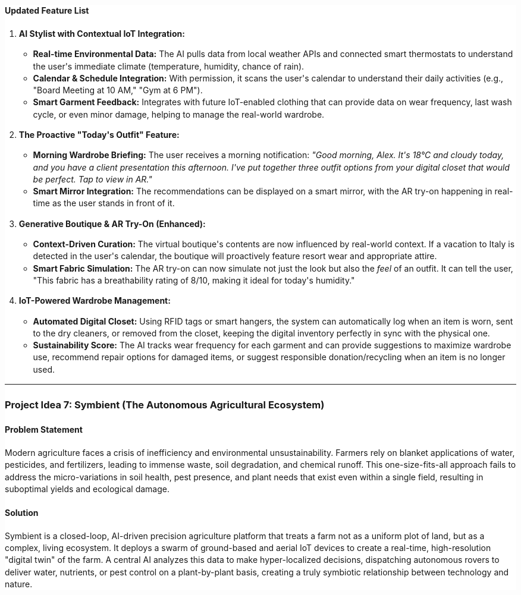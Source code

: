 #### **Updated Feature List**

1.  **AI Stylist with Contextual IoT Integration:**
    *   **Real-time Environmental Data:** The AI pulls data from local weather APIs and connected smart thermostats to understand the user's immediate climate (temperature, humidity, chance of rain).
    *   **Calendar & Schedule Integration:** With permission, it scans the user's calendar to understand their daily activities (e.g., "Board Meeting at 10 AM," "Gym at 6 PM").
    *   **Smart Garment Feedback:** Integrates with future IoT-enabled clothing that can provide data on wear frequency, last wash cycle, or even minor damage, helping to manage the real-world wardrobe.

2.  **The Proactive "Today's Outfit" Feature:**
    *   **Morning Wardrobe Briefing:** The user receives a morning notification: *"Good morning, Alex. It's 18°C and cloudy today, and you have a client presentation this afternoon. I've put together three outfit options from your digital closet that would be perfect. Tap to view in AR."*
    *   **Smart Mirror Integration:** The recommendations can be displayed on a smart mirror, with the AR try-on happening in real-time as the user stands in front of it.

3.  **Generative Boutique & AR Try-On (Enhanced):**
    *   **Context-Driven Curation:** The virtual boutique's contents are now influenced by real-world context. If a vacation to Italy is detected in the user's calendar, the boutique will proactively feature resort wear and appropriate attire.
    *   **Smart Fabric Simulation:** The AR try-on can now simulate not just the look but also the *feel* of an outfit. It can tell the user, "This fabric has a breathability rating of 8/10, making it ideal for today's humidity."

4.  **IoT-Powered Wardrobe Management:**
    *   **Automated Digital Closet:** Using RFID tags or smart hangers, the system can automatically log when an item is worn, sent to the dry cleaners, or removed from the closet, keeping the digital inventory perfectly in sync with the physical one.
    *   **Sustainability Score:** The AI tracks wear frequency for each garment and can provide suggestions to maximize wardrobe use, recommend repair options for damaged items, or suggest responsible donation/recycling when an item is no longer used.


---

### **Project Idea 7: Symbient (The Autonomous Agricultural Ecosystem)**

#### **Problem Statement**
Modern agriculture faces a crisis of inefficiency and environmental unsustainability. Farmers rely on blanket applications of water, pesticides, and fertilizers, leading to immense waste, soil degradation, and chemical runoff. This one-size-fits-all approach fails to address the micro-variations in soil health, pest presence, and plant needs that exist even within a single field, resulting in suboptimal yields and ecological damage.

#### **Solution**
Symbient is a closed-loop, AI-driven precision agriculture platform that treats a farm not as a uniform plot of land, but as a complex, living ecosystem. It deploys a swarm of ground-based and aerial IoT devices to create a real-time, high-resolution "digital twin" of the farm. A central AI analyzes this data to make hyper-localized decisions, dispatching autonomous rovers to deliver water, nutrients, or pest control on a plant-by-plant basis, creating a truly symbiotic relationship between technology and nature.
